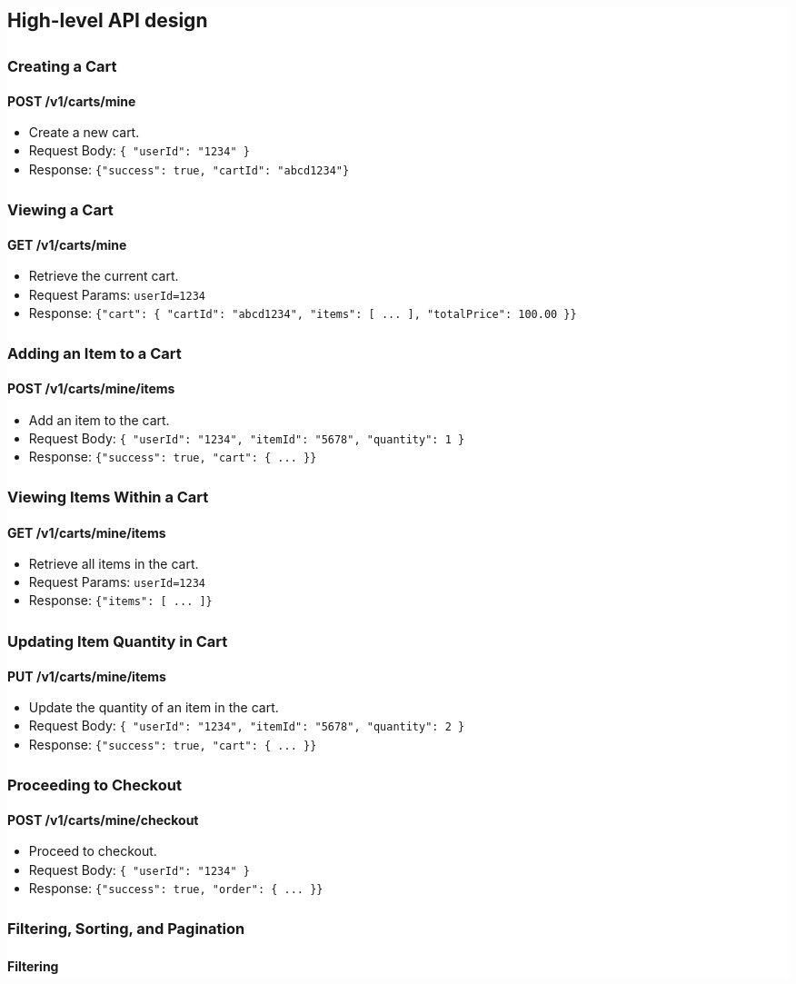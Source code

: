 ## High-level API design

### Creating a Cart

**POST /v1/carts/mine**

- Create a new cart.
- Request Body: `{ "userId": "1234" }`
- Response: `{"success": true, "cartId": "abcd1234"}`

### Viewing a Cart

**GET /v1/carts/mine**

- Retrieve the current cart.
- Request Params: `userId=1234`
- Response: `{"cart": { "cartId": "abcd1234", "items": [ ... ], "totalPrice": 100.00 }}`

### Adding an Item to a Cart

**POST /v1/carts/mine/items**

- Add an item to the cart.
- Request Body: `{ "userId": "1234", "itemId": "5678", "quantity": 1 }`
- Response: `{"success": true, "cart": { ... }}`

### Viewing Items Within a Cart

**GET /v1/carts/mine/items**

- Retrieve all items in the cart.
- Request Params: `userId=1234`
- Response: `{"items": [ ... ]}`

### Updating Item Quantity in Cart

**PUT /v1/carts/mine/items**

- Update the quantity of an item in the cart.
- Request Body: `{ "userId": "1234", "itemId": "5678", "quantity": 2 }`
- Response: `{"success": true, "cart": { ... }}`

### Proceeding to Checkout

**POST /v1/carts/mine/checkout**

- Proceed to checkout.
- Request Body: `{ "userId": "1234" }`
- Response: `{"success": true, "order": { ... }}`

### Filtering, Sorting, and Pagination

#### Filtering
